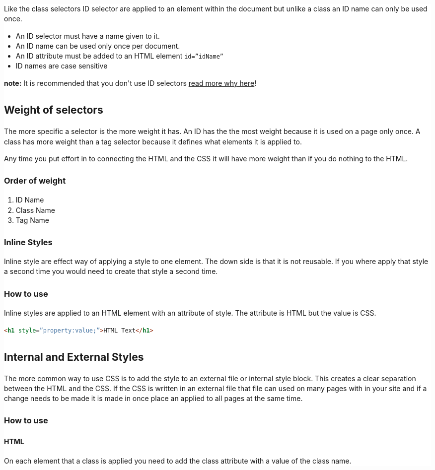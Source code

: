 Like the class selectors ID selector are applied to an element within the document but unlike a class an ID name can only be used once.

- An ID selector must have a name given to it.
- An ID name can be used only once per document.
- An ID attribute must be added to an HTML element `id=”idName”`
- ID names are case sensitive

**note:** It is recommended that you don't use ID selectors [read more why here](https://dev.to/claireparker/reasons-not-to-use-ids-in-css-4ni4)!

## Weight of selectors

The more specific a selector is the more weight it has. An ID has the the most weight because it is used on a page only once. A class has more weight than a tag selector because it defines what elements it is applied to.

Any time you put effort in to connecting the HTML and the CSS it will have more weight than if you do nothing to the HTML.

### Order of weight

1.  ID Name
2.  Class Name
3.  Tag Name

### Inline Styles

Inline style are effect way of applying a style to one element. The down side is that it is not reusable. If you where apply that style a second time you would need to create that style a second time.

### How to use

Inline styles are applied to an HTML element with an attribute of style. The attribute is HTML but the value is CSS.

```html
<h1 style=”property:value;”>HTML Text</h1>
```

## Internal and External Styles

The more common way to use CSS is to add the style to an external file or internal style block. This creates a clear separation between the HTML and the CSS. If the CSS is written in an external file that file can used on many pages with in your site and if a change needs to be made it is made in once place an applied to all pages at the same time.

### How to use

#### HTML

On each element that a class is applied you need to add the class attribute with a value of the class name.

